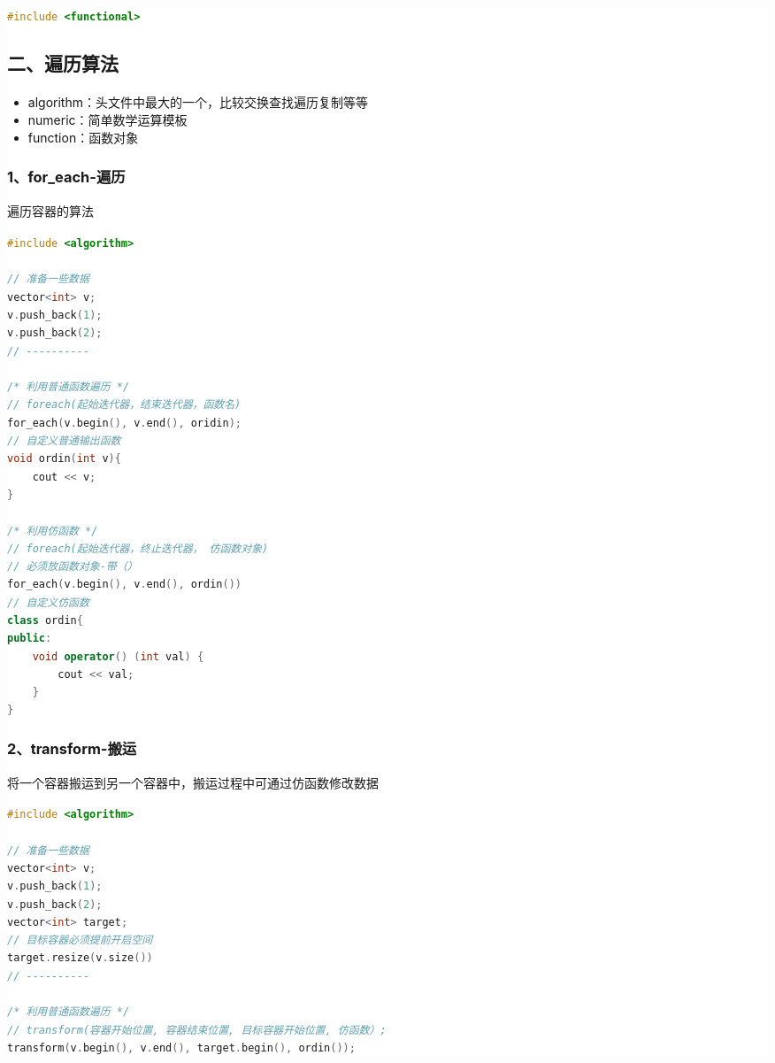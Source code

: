 ``` c++
#include <functional>


```

## 二、遍历算法

- algorithm：头文件中最大的一个，比较交换查找遍历复制等等
- numeric：简单数学运算模板
- function：函数对象

### 1、for_each-遍历

遍历容器的算法

``` c++
#include <algorithm>

// 准备一些数据
vector<int> v;
v.push_back(1);
v.push_back(2);
// ----------

/* 利用普通函数遍历 */ 
// foreach(起始迭代器，结束迭代器，函数名)
for_each(v.begin(), v.end(), oridin);
// 自定义普通输出函数
void ordin(int v){
    cout << v;
}

/* 利用仿函数 */
// foreach(起始迭代器，终止迭代器， 仿函数对象)
// 必须放函数对象-带（）
for_each(v.begin(), v.end(), ordin())
// 自定义仿函数
class ordin{
public:
    void operator() (int val) {
        cout << val;
    }
}

```

### 2、transform-搬运

将一个容器搬运到另一个容器中，搬运过程中可通过仿函数修改数据

``` c++
#include <algorithm>

// 准备一些数据
vector<int> v;
v.push_back(1);
v.push_back(2);
vector<int> target;
// 目标容器必须提前开启空间
target.resize(v.size())
// ----------

/* 利用普通函数遍历 */ 
// transform(容器开始位置, 容器结束位置, 目标容器开始位置, 仿函数）;
transform(v.begin(), v.end(), target.begin(), ordin());
```